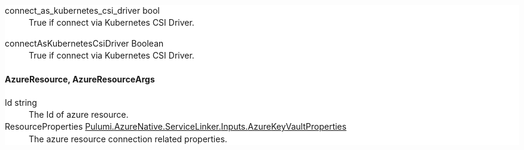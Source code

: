 <div>
<pulumi-choosable type="language" values="python">
<dl class="resources-properties"><dt class="property-optional"
            title="Optional">
        <span id="connect_as_kubernetes_csi_driver_python">
<a data-swiftype-name="resource-property" data-swiftype-type="text" href="#connect_as_kubernetes_csi_driver_python" style="color: inherit; text-decoration: inherit;">connect_<wbr>as_<wbr>kubernetes_<wbr>csi_<wbr>driver</a>
</span>
        <span class="property-indicator"></span>
        <span class="property-type">bool</span>
    </dt>
    <dd>True if connect via Kubernetes CSI Driver.</dd></dl>
</pulumi-choosable>
</div>

<div>
<pulumi-choosable type="language" values="yaml">
<dl class="resources-properties"><dt class="property-optional"
            title="Optional">
        <span id="connectaskubernetescsidriver_yaml">
<a data-swiftype-name="resource-property" data-swiftype-type="text" href="#connectaskubernetescsidriver_yaml" style="color: inherit; text-decoration: inherit;">connect<wbr>As<wbr>Kubernetes<wbr>Csi<wbr>Driver</a>
</span>
        <span class="property-indicator"></span>
        <span class="property-type">Boolean</span>
    </dt>
    <dd>True if connect via Kubernetes CSI Driver.</dd></dl>
</pulumi-choosable>
</div>

<h4 id="azureresource">
Azure<wbr>Resource<pulumi-choosable type="language" values="python,go" class="inline">, Azure<wbr>Resource<wbr>Args</pulumi-choosable>
</h4>

<div>
<pulumi-choosable type="language" values="csharp">
<dl class="resources-properties"><dt class="property-optional"
            title="Optional">
        <span id="id_csharp">
<a data-swiftype-name="resource-property" data-swiftype-type="text" href="#id_csharp" style="color: inherit; text-decoration: inherit;">Id</a>
</span>
        <span class="property-indicator"></span>
        <span class="property-type">string</span>
    </dt>
    <dd>The Id of azure resource.</dd><dt class="property-optional"
            title="Optional">
        <span id="resourceproperties_csharp">
<a data-swiftype-name="resource-property" data-swiftype-type="text" href="#resourceproperties_csharp" style="color: inherit; text-decoration: inherit;">Resource<wbr>Properties</a>
</span>
        <span class="property-indicator"></span>
        <span class="property-type"><a href="#azurekeyvaultproperties">Pulumi.<wbr>Azure<wbr>Native.<wbr>Service<wbr>Linker.<wbr>Inputs.<wbr>Azure<wbr>Key<wbr>Vault<wbr>Properties</a></span>
    </dt>
    <dd>The azure resource connection related properties.</dd></dl>
</pulumi-choosable>
</div>
